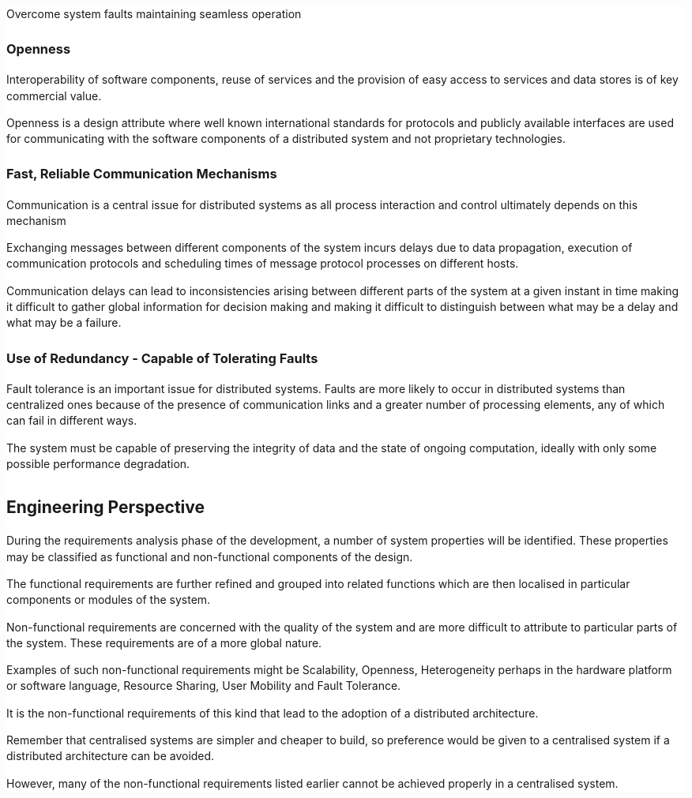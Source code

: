Overcome system faults maintaining seamless operation

### Openness

Interoperability of software components, reuse of services and the provision of easy access to services and data stores is of key commercial value. 

Openness is a design attribute where well known international standards for protocols and publicly available interfaces are used for communicating with the software components of a distributed system and not proprietary technologies.

### Fast, Reliable Communication Mechanisms

Communication is a central issue for distributed systems as all process interaction and control ultimately depends on this mechanism

Exchanging messages between different components of the system incurs delays due to data propagation, execution of communication protocols and scheduling times of message protocol processes on different hosts. 

Communication delays can lead to inconsistencies arising between different parts of the system at a given instant in time making it difficult to gather global information for decision making and making it difficult to distinguish between what may be a delay and what may be a failure.

### Use of Redundancy - Capable of Tolerating Faults 

Fault tolerance is an important issue for distributed systems. Faults are more likely to occur in distributed systems than centralized ones because of the presence of communication links and a greater number of processing elements, any of which can fail in different ways. 

The system must be capable of preserving the integrity of data and the state of ongoing computation, ideally with only some possible performance degradation.

## Engineering Perspective

During the requirements analysis phase of the development, a number of system properties will be identified. These properties may be classified as functional and non-functional components of the design. 

The functional requirements are further refined and grouped into related functions which are then localised in particular components or modules of the system.

Non-functional requirements are concerned with the quality of the system and are more difficult to attribute to particular parts of the system. These requirements are of a more global nature. 

Examples of such non-functional requirements might be Scalability, Openness, Heterogeneity perhaps in the hardware platform or software language, Resource Sharing, User Mobility and Fault Tolerance.

It is the non-functional requirements of this kind that lead to the adoption of a distributed architecture. 

Remember that centralised systems are simpler and cheaper to build, so preference would be given to a centralised system if a distributed architecture can be avoided. 

However, many of the non-functional requirements listed earlier cannot be achieved properly in a centralised system.
